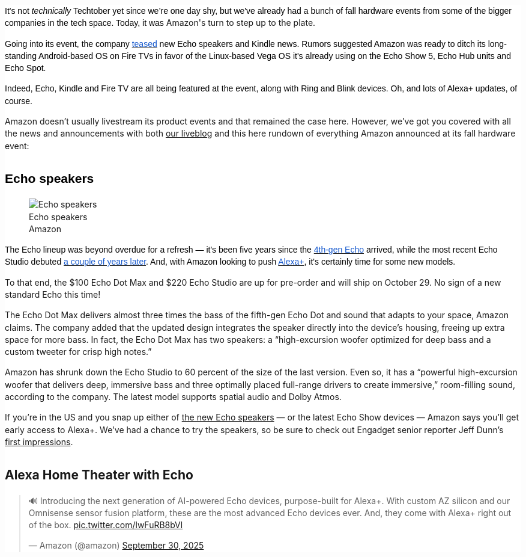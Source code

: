 <p style="text-align:left;"><span style="color:rgb(0, 0, 0);font-family:Arial, sans-serif;">It&#39;s not <em>technically </em>Techtober yet since we’re one day shy, but we&#39;ve already had a bunch of fall hardware events from some of the bigger companies in the tech space. Today, it was </span>Amazon&#39;s turn to step up to the plate<span style="color:rgb(0, 0, 0);font-family:Arial, sans-serif;">.&nbsp;</span></p><p style="text-align:left;"><span style="color:rgb(0, 0, 0);font-family:Arial, sans-serif;">Going into its event, the company </span><a target="_blank" class="link" href="https://www.engadget.com/big-tech/what-to-expect-from-amazons-event-on-september-30-210035671.html"><span style="color:rgb(17, 85, 204);font-family:Arial, sans-serif;">teased</span></a><span style="color:rgb(0, 0, 0);font-family:Arial, sans-serif;"> new Echo speakers and Kindle news. Rumors suggested Amazon was ready to ditch its long-standing Android-based OS on Fire TVs in favor of the Linux-based Vega OS it&#39;s already using on the Echo Show 5, Echo Hub units and Echo Spot. </span></p><p style="text-align:left;"><span style="color:rgb(0, 0, 0);font-family:Arial, sans-serif;">Indeed, Echo, Kindle and Fire TV are all being featured at the event, along with Ring and Blink devices. Oh, and lots of Alexa+ updates, of course.</span></p><p style="text-align:left;">Amazon doesn’t usually livestream its product events and that remained the case here. However, we’ve got you covered with all the news and announcements with both <a target="_blank" class="link" href="https://www.engadget.com/amazon-event-2025-live-updates-from-the-devices-and-services-launch-today-100017137.html">our liveblog</a> and this here rundown of everything Amazon announced at its fall hardware event:</p><h2 style="text-align:left;" id="f2e0edfa-5b93-4e16-94d2-8f23a41b9352"><span style="color:rgb(0, 0, 0);font-family:Arial, sans-serif;">Echo speakers</span></h2><figure><img src="https://d29szjachogqwa.cloudfront.net/images/user-uploaded/Echo_speakers.png" data-crop-orig-src="https://d29szjachogqwa.cloudfront.net/images/user-uploaded/Echo_speakers.png" style="height:743px;width:1320px;" alt="Echo speakers" data-uuid="bdd51848-5267-4bf3-a236-2782476da0c8"><figcaption>Echo speakers</figcaption><div class="photo-credit">Amazon</div></figure><p style="text-align:left;"><span style="color:rgb(0, 0, 0);font-family:Arial, sans-serif;">The Echo lineup was beyond overdue for a refresh — it&#39;s been five years since the </span><a target="_blank" class="link" href="https://www.engadget.com/amazon-echo-2020-review-130046336.html"><span style="color:rgb(17, 85, 204);font-family:Arial, sans-serif;">4th-gen Echo</span></a><span style="color:rgb(0, 0, 0);font-family:Arial, sans-serif;"> arrived, while the most recent Echo Studio debuted </span><a target="_blank" class="link" href="https://www.engadget.com/amazon-echo-studio-echo-dot-audio-updates-163214979.html"><span style="color:rgb(17, 85, 204);font-family:Arial, sans-serif;">a couple of years later</span></a><span style="color:rgb(0, 0, 0);font-family:Arial, sans-serif;">. And, with Amazon looking to push </span><a target="_blank" class="link" href="https://www.engadget.com/ai/alexa-preview-an-almost-philosophical-exercise-130012573.html"><span style="color:rgb(17, 85, 204);font-family:Arial, sans-serif;">Alexa+</span></a><span style="color:rgb(0, 0, 0);font-family:Arial, sans-serif;">, it&#39;s certainly time for some new models. </span></p><p style="text-align:left;">To that end, the $100 Echo Dot Max and $220 Echo Studio are up for pre-order and will ship on October 29. No sign of a new standard Echo this time!</p><p style="text-align:left;">The Echo Dot Max delivers almost three times the bass of the fifth-gen Echo Dot and sound that adapts to your space, Amazon claims. The company added that the updated design integrates the speaker directly into the device’s housing, freeing up extra space for more bass. In fact, the Echo Dot Max has two speakers: a “high-excursion woofer optimized for deep bass and a custom tweeter for crisp high notes.” </p><p style="text-align:left;">Amazon has shrunk down the Echo Studio to 60 percent of the size of the last version. Even so, it has a “powerful high-excursion woofer that delivers deep, immersive bass and three optimally placed full-range drivers to create immersive,” room-filling sound, according to the company. The latest model supports spatial audio and Dolby Atmos.</p><p style="text-align:left;">If you’re in the US and you snap up either of <a target="_blank" class="link" href="https://www.engadget.com/home/smart-home/amazons-new-echo-dot-max-is-a-smart-speaker-for-alexa-150222265.html">the new Echo speakers</a> — or the latest Echo Show devices — Amazon says you’ll get early access to Alexa+. We’ve had a chance to try the speakers, so be sure to check out Engadget senior reporter Jeff Dunn’s <a target="_blank" class="link" href="https://www.engadget.com/audio/speakers/amazon-echo-studio-and-echo-dot-max-hands-on-more-bass-round-shapes-182339624.html">first impressions</a>.</p><h2 style="text-align:left;" id="f8316bc6-051c-4c99-974c-e15a2e4916d9">Alexa Home Theater with Echo</h2><div><blockquote class="twitter-tweet"><p lang="en" dir="ltr">🔊 Introducing the next generation of AI-powered Echo devices, purpose-built for Alexa+. With custom AZ silicon and our Omnisense sensor fusion platform, these are the most advanced Echo devices ever. And, they come with Alexa+ right out of the box. <a href="https://t.co/lwFuRB8bVl">pic.twitter.com/lwFuRB8bVl</a></p>— Amazon (@amazon) <a href="https://twitter.com/amazon/status/1973042911848870218?ref_src=twsrc%5Etfw">September 30, 2025</a></blockquote>
 
